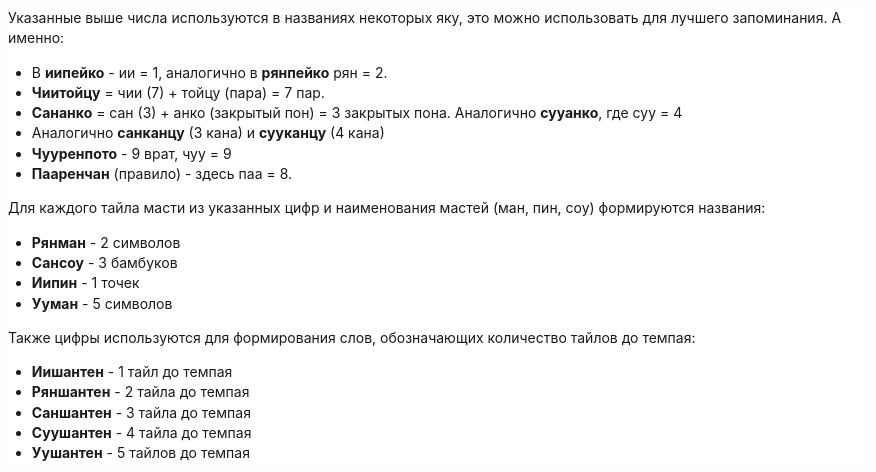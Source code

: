 Указанные выше числа используются в названиях некоторых яку, это можно использовать для лучшего запоминания. А именно:
* В __иипейко__ - ии = 1, аналогично в __рянпейко__ рян = 2.
* __Чиитойцу__ = чии (7) + тойцу (пара) = 7 пар.
* __Сананко__ = сан (3) + анко (закрытый пон) = 3 закрытых пона. Аналогично __сууанко__, где суу = 4
* Аналогично __санканцу__ (3 кана) и __сууканцу__ (4 кана)
* __Чууренпото__ - 9 врат, чуу = 9
* __Пааренчан__ (правило) - здесь паа = 8.

Для каждого тайла масти из указанных цифр и наименования мастей (ман, пин, соу) формируются названия:
* __Рянман__ - 2 символов
* __Сансоу__ - 3 бамбуков
* __Иипин__ - 1 точек
* __Ууман__ - 5 символов

Также цифры используются для формирования слов, обозначающих количество тайлов до темпая:
* __Иишантен__ - 1 тайл до темпая
* __Ряншантен__ - 2 тайла до темпая
* __Саншантен__ - 3 тайла до темпая
* __Суушантен__ - 4 тайла до темпая
* __Уушантен__ - 5 тайлов до темпая
